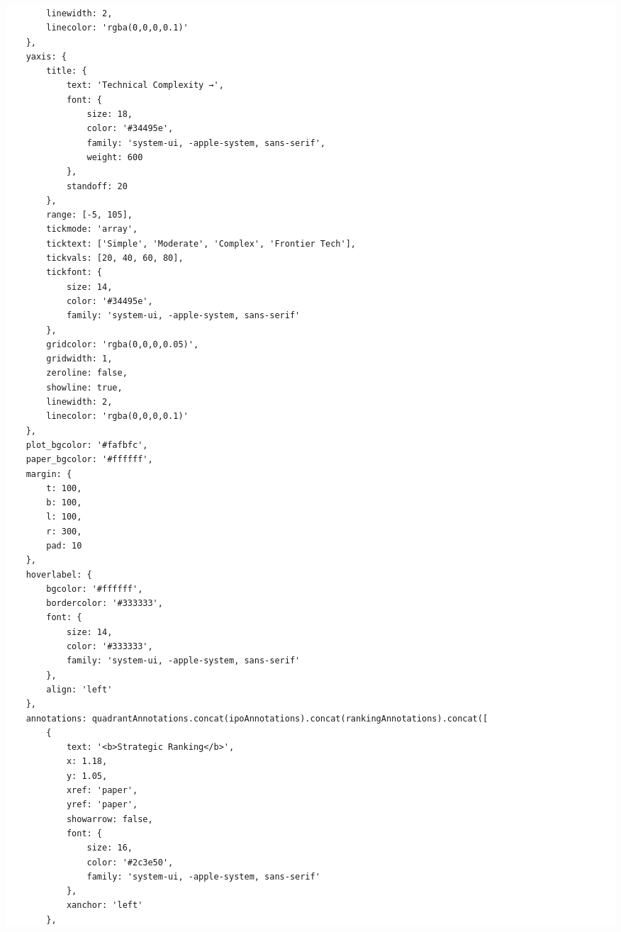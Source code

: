             linewidth: 2,
            linecolor: 'rgba(0,0,0,0.1)'
        },
        yaxis: {
            title: {
                text: 'Technical Complexity →',
                font: {
                    size: 18,
                    color: '#34495e',
                    family: 'system-ui, -apple-system, sans-serif',
                    weight: 600
                },
                standoff: 20
            },
            range: [-5, 105],
            tickmode: 'array',
            ticktext: ['Simple', 'Moderate', 'Complex', 'Frontier Tech'],
            tickvals: [20, 40, 60, 80],
            tickfont: {
                size: 14,
                color: '#34495e',
                family: 'system-ui, -apple-system, sans-serif'
            },
            gridcolor: 'rgba(0,0,0,0.05)',
            gridwidth: 1,
            zeroline: false,
            showline: true,
            linewidth: 2,
            linecolor: 'rgba(0,0,0,0.1)'
        },
        plot_bgcolor: '#fafbfc',
        paper_bgcolor: '#ffffff',
        margin: {
            t: 100,
            b: 100,
            l: 100,
            r: 300,
            pad: 10
        },
        hoverlabel: {
            bgcolor: '#ffffff',
            bordercolor: '#333333',
            font: {
                size: 14,
                color: '#333333',
                family: 'system-ui, -apple-system, sans-serif'
            },
            align: 'left'
        },
        annotations: quadrantAnnotations.concat(ipoAnnotations).concat(rankingAnnotations).concat([
            {
                text: '<b>Strategic Ranking</b>',
                x: 1.18,
                y: 1.05,
                xref: 'paper',
                yref: 'paper',
                showarrow: false,
                font: {
                    size: 16,
                    color: '#2c3e50',
                    family: 'system-ui, -apple-system, sans-serif'
                },
                xanchor: 'left'
            },